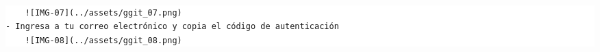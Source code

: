         ![IMG-07](../assets/ggit_07.png)
    - Ingresa a tu correo electrónico y copia el código de autenticación
        ![IMG-08](../assets/ggit_08.png)
